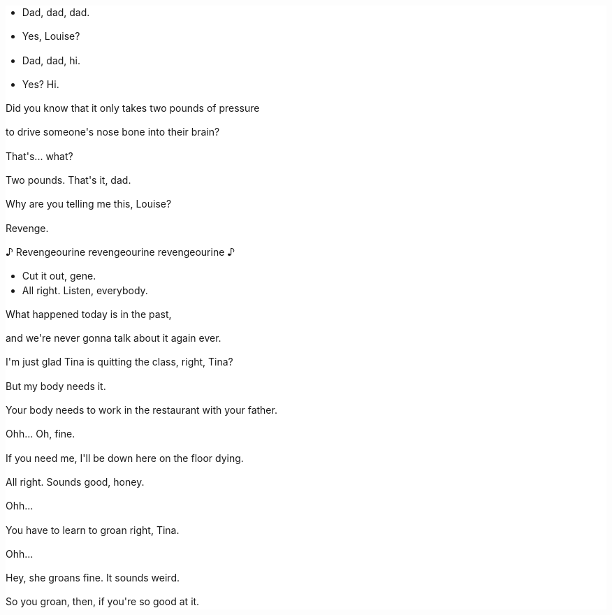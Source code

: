 - Dad, dad, dad.
- Yes, Louise?

- Dad, dad, hi.
- Yes? Hi.

Did you know that it only takes
two pounds of pressure

to drive someone's nose bone
into their brain?

That's... what?

Two pounds. That's it, dad.

Why are you telling
me this, Louise?

Revenge.

♪ Revengeourine revengeourine
revengeourine ♪

- Cut it out, gene.
- All right. Listen, everybody.

What happened today
is in the past,

and we're never gonna talk
about it again ever.

I'm just glad Tina is quitting
the class, right, Tina?

But my body needs it.

Your body needs to work in the
restaurant with your father.

Ohh... Oh, fine.

If you need me, I'll be down here
on the floor dying.

All right. Sounds good, honey.

Ohh...

You have to learn to
groan right, Tina.

Ohh...

Hey, she groans fine.
It sounds weird.

So you groan, then,
if you're so good at it.

